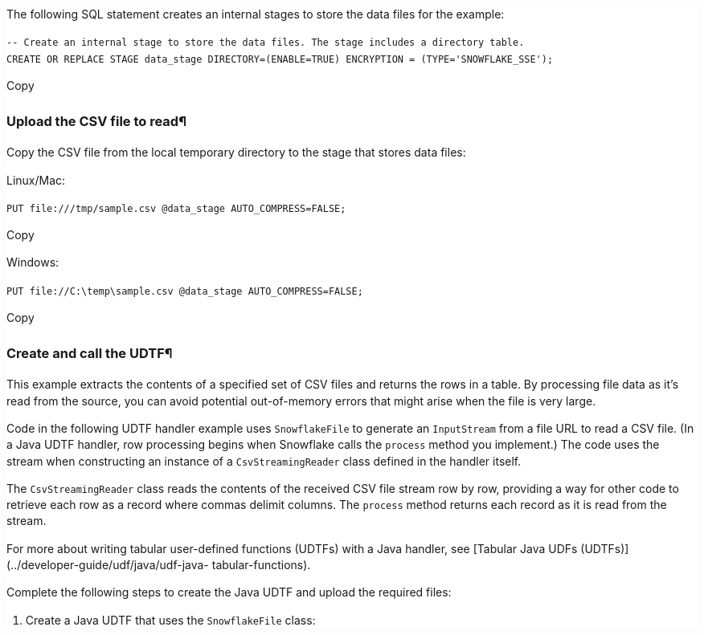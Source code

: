 The following SQL statement creates an internal stages to store the data files
for the example:

    
    
    -- Create an internal stage to store the data files. The stage includes a directory table.
    CREATE OR REPLACE STAGE data_stage DIRECTORY=(ENABLE=TRUE) ENCRYPTION = (TYPE='SNOWFLAKE_SSE');
    

Copy

### Upload the CSV file to read¶

Copy the CSV file from the local temporary directory to the stage that stores
data files:

Linux/Mac:

    
    
    
    PUT file:///tmp/sample.csv @data_stage AUTO_COMPRESS=FALSE;
    

Copy

Windows:

    
    
    
    PUT file://C:\temp\sample.csv @data_stage AUTO_COMPRESS=FALSE;
    

Copy

### Create and call the UDTF¶

This example extracts the contents of a specified set of CSV files and returns
the rows in a table. By processing file data as it’s read from the source, you
can avoid potential out-of-memory errors that might arise when the file is
very large.

Code in the following UDTF handler example uses `SnowflakeFile` to generate an
`InputStream` from a file URL to read a CSV file. (In a Java UDTF handler, row
processing begins when Snowflake calls the `process` method you implement.)
The code uses the stream when constructing an instance of a
`CsvStreamingReader` class defined in the handler itself.

The `CsvStreamingReader` class reads the contents of the received CSV file
stream row by row, providing a way for other code to retrieve each row as a
record where commas delimit columns. The `process` method returns each record
as it is read from the stream.

For more about writing tabular user-defined functions (UDTFs) with a Java
handler, see [Tabular Java UDFs (UDTFs)](../developer-guide/udf/java/udf-java-
tabular-functions).

Complete the following steps to create the Java UDTF and upload the required
files:

  1. Create a Java UDTF that uses the `SnowflakeFile` class:
    